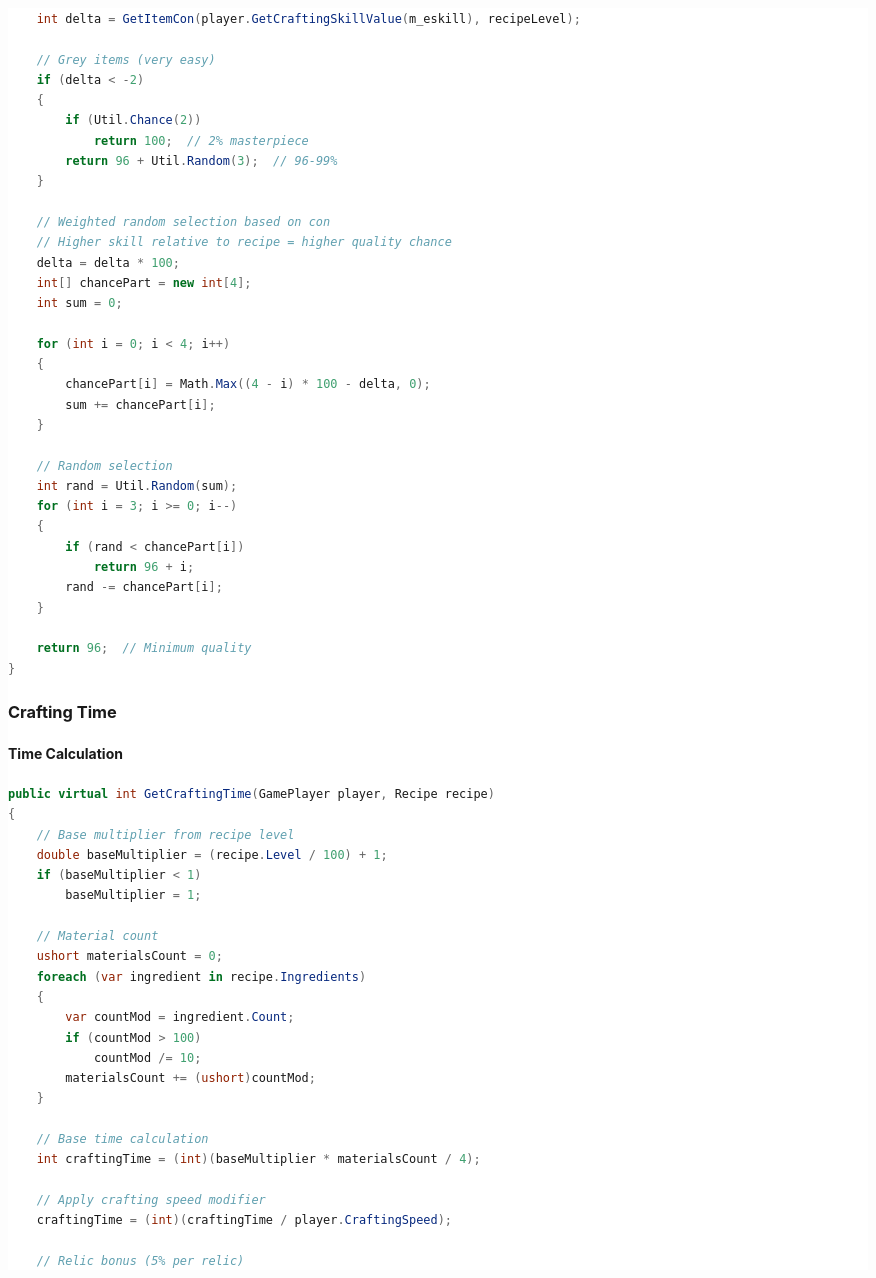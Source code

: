 ```csharp
    int delta = GetItemCon(player.GetCraftingSkillValue(m_eskill), recipeLevel);
    
    // Grey items (very easy)
    if (delta < -2)
    {
        if (Util.Chance(2))
            return 100;  // 2% masterpiece
        return 96 + Util.Random(3);  // 96-99%
    }

    // Weighted random selection based on con
    // Higher skill relative to recipe = higher quality chance
    delta = delta * 100;
    int[] chancePart = new int[4];
    int sum = 0;
    
    for (int i = 0; i < 4; i++)
    {
        chancePart[i] = Math.Max((4 - i) * 100 - delta, 0);
        sum += chancePart[i];
    }

    // Random selection
    int rand = Util.Random(sum);
    for (int i = 3; i >= 0; i--)
    {
        if (rand < chancePart[i])
            return 96 + i;
        rand -= chancePart[i];
    }

    return 96;  // Minimum quality
}
```

### Crafting Time

#### Time Calculation
```csharp
public virtual int GetCraftingTime(GamePlayer player, Recipe recipe)
{
    // Base multiplier from recipe level
    double baseMultiplier = (recipe.Level / 100) + 1;
    if (baseMultiplier < 1) 
        baseMultiplier = 1;

    // Material count
    ushort materialsCount = 0;
    foreach (var ingredient in recipe.Ingredients)
    {
        var countMod = ingredient.Count;
        if (countMod > 100) 
            countMod /= 10;
        materialsCount += (ushort)countMod;
    }

    // Base time calculation
    int craftingTime = (int)(baseMultiplier * materialsCount / 4);

    // Apply crafting speed modifier
    craftingTime = (int)(craftingTime / player.CraftingSpeed);

    // Relic bonus (5% per relic)
```